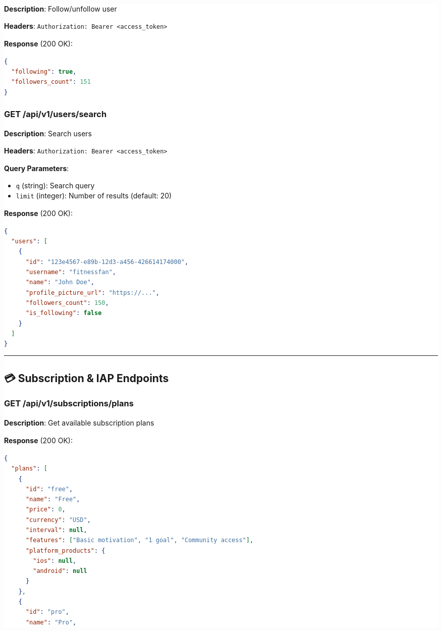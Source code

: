 **Description**: Follow/unfollow user

**Headers**: `Authorization: Bearer <access_token>`

**Response** (200 OK):

```json
{
  "following": true,
  "followers_count": 151
}
```

### GET /api/v1/users/search

**Description**: Search users

**Headers**: `Authorization: Bearer <access_token>`

**Query Parameters**:

- `q` (string): Search query
- `limit` (integer): Number of results (default: 20)

**Response** (200 OK):

```json
{
  "users": [
    {
      "id": "123e4567-e89b-12d3-a456-426614174000",
      "username": "fitnessfan",
      "name": "John Doe",
      "profile_picture_url": "https://...",
      "followers_count": 150,
      "is_following": false
    }
  ]
}
```

---

## 💳 Subscription & IAP Endpoints

### GET /api/v1/subscriptions/plans

**Description**: Get available subscription plans

**Response** (200 OK):

```json
{
  "plans": [
    {
      "id": "free",
      "name": "Free",
      "price": 0,
      "currency": "USD",
      "interval": null,
      "features": ["Basic motivation", "1 goal", "Community access"],
      "platform_products": {
        "ios": null,
        "android": null
      }
    },
    {
      "id": "pro",
      "name": "Pro",
```